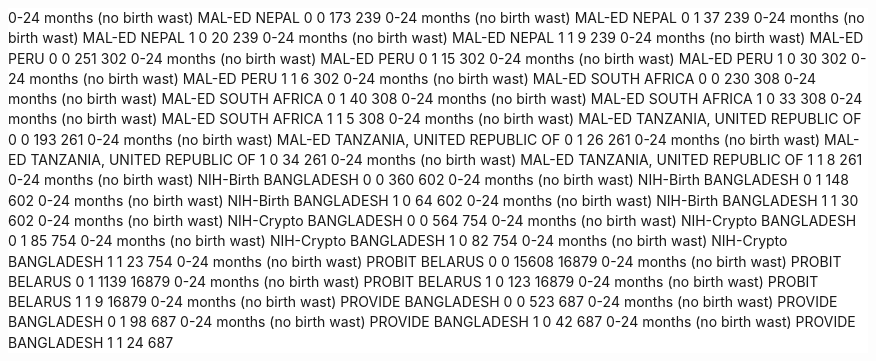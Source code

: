0-24 months (no birth wast)   MAL-ED           NEPAL                          0                    0      173     239
0-24 months (no birth wast)   MAL-ED           NEPAL                          0                    1       37     239
0-24 months (no birth wast)   MAL-ED           NEPAL                          1                    0       20     239
0-24 months (no birth wast)   MAL-ED           NEPAL                          1                    1        9     239
0-24 months (no birth wast)   MAL-ED           PERU                           0                    0      251     302
0-24 months (no birth wast)   MAL-ED           PERU                           0                    1       15     302
0-24 months (no birth wast)   MAL-ED           PERU                           1                    0       30     302
0-24 months (no birth wast)   MAL-ED           PERU                           1                    1        6     302
0-24 months (no birth wast)   MAL-ED           SOUTH AFRICA                   0                    0      230     308
0-24 months (no birth wast)   MAL-ED           SOUTH AFRICA                   0                    1       40     308
0-24 months (no birth wast)   MAL-ED           SOUTH AFRICA                   1                    0       33     308
0-24 months (no birth wast)   MAL-ED           SOUTH AFRICA                   1                    1        5     308
0-24 months (no birth wast)   MAL-ED           TANZANIA, UNITED REPUBLIC OF   0                    0      193     261
0-24 months (no birth wast)   MAL-ED           TANZANIA, UNITED REPUBLIC OF   0                    1       26     261
0-24 months (no birth wast)   MAL-ED           TANZANIA, UNITED REPUBLIC OF   1                    0       34     261
0-24 months (no birth wast)   MAL-ED           TANZANIA, UNITED REPUBLIC OF   1                    1        8     261
0-24 months (no birth wast)   NIH-Birth        BANGLADESH                     0                    0      360     602
0-24 months (no birth wast)   NIH-Birth        BANGLADESH                     0                    1      148     602
0-24 months (no birth wast)   NIH-Birth        BANGLADESH                     1                    0       64     602
0-24 months (no birth wast)   NIH-Birth        BANGLADESH                     1                    1       30     602
0-24 months (no birth wast)   NIH-Crypto       BANGLADESH                     0                    0      564     754
0-24 months (no birth wast)   NIH-Crypto       BANGLADESH                     0                    1       85     754
0-24 months (no birth wast)   NIH-Crypto       BANGLADESH                     1                    0       82     754
0-24 months (no birth wast)   NIH-Crypto       BANGLADESH                     1                    1       23     754
0-24 months (no birth wast)   PROBIT           BELARUS                        0                    0    15608   16879
0-24 months (no birth wast)   PROBIT           BELARUS                        0                    1     1139   16879
0-24 months (no birth wast)   PROBIT           BELARUS                        1                    0      123   16879
0-24 months (no birth wast)   PROBIT           BELARUS                        1                    1        9   16879
0-24 months (no birth wast)   PROVIDE          BANGLADESH                     0                    0      523     687
0-24 months (no birth wast)   PROVIDE          BANGLADESH                     0                    1       98     687
0-24 months (no birth wast)   PROVIDE          BANGLADESH                     1                    0       42     687
0-24 months (no birth wast)   PROVIDE          BANGLADESH                     1                    1       24     687